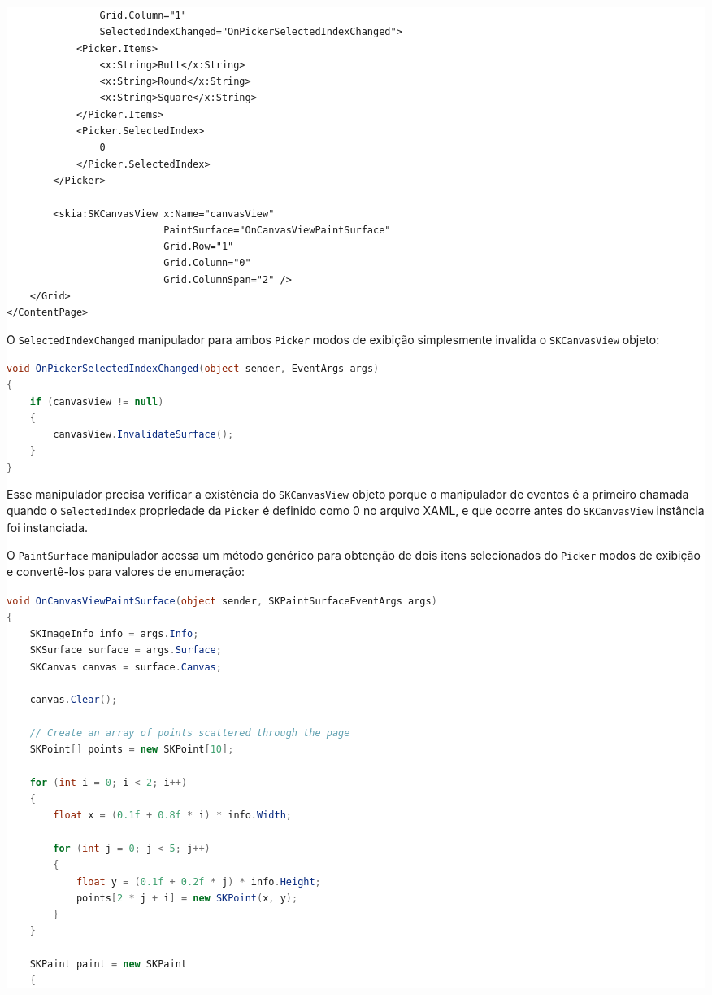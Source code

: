 ```xaml
                Grid.Column="1"
                SelectedIndexChanged="OnPickerSelectedIndexChanged">
            <Picker.Items>
                <x:String>Butt</x:String>
                <x:String>Round</x:String>
                <x:String>Square</x:String>
            </Picker.Items>
            <Picker.SelectedIndex>
                0
            </Picker.SelectedIndex>
        </Picker>

        <skia:SKCanvasView x:Name="canvasView"
                           PaintSurface="OnCanvasViewPaintSurface"
                           Grid.Row="1"
                           Grid.Column="0"
                           Grid.ColumnSpan="2" />
    </Grid>
</ContentPage>
```

O `SelectedIndexChanged` manipulador para ambos `Picker` modos de exibição simplesmente invalida o `SKCanvasView` objeto:

```csharp
void OnPickerSelectedIndexChanged(object sender, EventArgs args)
{
    if (canvasView != null)
    {
        canvasView.InvalidateSurface();
    }
}
```

Esse manipulador precisa verificar a existência do `SKCanvasView` objeto porque o manipulador de eventos é a primeiro chamada quando o `SelectedIndex` propriedade da `Picker` é definido como 0 no arquivo XAML, e que ocorre antes do `SKCanvasView` instância foi instanciada.

O `PaintSurface` manipulador acessa um método genérico para obtenção de dois itens selecionados do `Picker` modos de exibição e convertê-los para valores de enumeração:

```csharp
void OnCanvasViewPaintSurface(object sender, SKPaintSurfaceEventArgs args)
{
    SKImageInfo info = args.Info;
    SKSurface surface = args.Surface;
    SKCanvas canvas = surface.Canvas;

    canvas.Clear();

    // Create an array of points scattered through the page
    SKPoint[] points = new SKPoint[10];

    for (int i = 0; i < 2; i++)
    {
        float x = (0.1f + 0.8f * i) * info.Width;

        for (int j = 0; j < 5; j++)
        {
            float y = (0.1f + 0.2f * j) * info.Height;
            points[2 * j + i] = new SKPoint(x, y);
        }
    }

    SKPaint paint = new SKPaint
    {
```